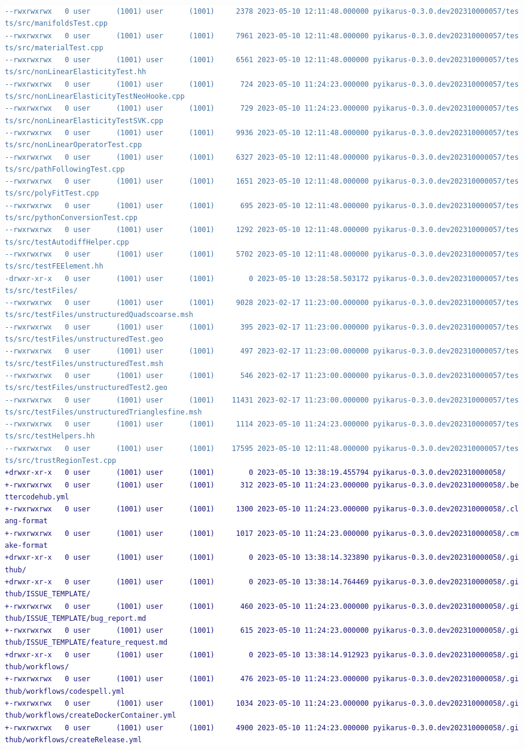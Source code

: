 ```diff
--rwxrwxrwx   0 user      (1001) user      (1001)     2378 2023-05-10 12:11:48.000000 pyikarus-0.3.0.dev202310000057/tests/src/manifoldsTest.cpp
--rwxrwxrwx   0 user      (1001) user      (1001)     7961 2023-05-10 12:11:48.000000 pyikarus-0.3.0.dev202310000057/tests/src/materialTest.cpp
--rwxrwxrwx   0 user      (1001) user      (1001)     6561 2023-05-10 12:11:48.000000 pyikarus-0.3.0.dev202310000057/tests/src/nonLinearElasticityTest.hh
--rwxrwxrwx   0 user      (1001) user      (1001)      724 2023-05-10 11:24:23.000000 pyikarus-0.3.0.dev202310000057/tests/src/nonLinearElasticityTestNeoHooke.cpp
--rwxrwxrwx   0 user      (1001) user      (1001)      729 2023-05-10 11:24:23.000000 pyikarus-0.3.0.dev202310000057/tests/src/nonLinearElasticityTestSVK.cpp
--rwxrwxrwx   0 user      (1001) user      (1001)     9936 2023-05-10 12:11:48.000000 pyikarus-0.3.0.dev202310000057/tests/src/nonLinearOperatorTest.cpp
--rwxrwxrwx   0 user      (1001) user      (1001)     6327 2023-05-10 12:11:48.000000 pyikarus-0.3.0.dev202310000057/tests/src/pathFollowingTest.cpp
--rwxrwxrwx   0 user      (1001) user      (1001)     1651 2023-05-10 12:11:48.000000 pyikarus-0.3.0.dev202310000057/tests/src/polyFitTest.cpp
--rwxrwxrwx   0 user      (1001) user      (1001)      695 2023-05-10 12:11:48.000000 pyikarus-0.3.0.dev202310000057/tests/src/pythonConversionTest.cpp
--rwxrwxrwx   0 user      (1001) user      (1001)     1292 2023-05-10 12:11:48.000000 pyikarus-0.3.0.dev202310000057/tests/src/testAutodiffHelper.cpp
--rwxrwxrwx   0 user      (1001) user      (1001)     5702 2023-05-10 12:11:48.000000 pyikarus-0.3.0.dev202310000057/tests/src/testFEElement.hh
-drwxr-xr-x   0 user      (1001) user      (1001)        0 2023-05-10 13:28:58.503172 pyikarus-0.3.0.dev202310000057/tests/src/testFiles/
--rwxrwxrwx   0 user      (1001) user      (1001)     9028 2023-02-17 11:23:00.000000 pyikarus-0.3.0.dev202310000057/tests/src/testFiles/unstructuredQuadscoarse.msh
--rwxrwxrwx   0 user      (1001) user      (1001)      395 2023-02-17 11:23:00.000000 pyikarus-0.3.0.dev202310000057/tests/src/testFiles/unstructuredTest.geo
--rwxrwxrwx   0 user      (1001) user      (1001)      497 2023-02-17 11:23:00.000000 pyikarus-0.3.0.dev202310000057/tests/src/testFiles/unstructuredTest.msh
--rwxrwxrwx   0 user      (1001) user      (1001)      546 2023-02-17 11:23:00.000000 pyikarus-0.3.0.dev202310000057/tests/src/testFiles/unstructuredTest2.geo
--rwxrwxrwx   0 user      (1001) user      (1001)    11431 2023-02-17 11:23:00.000000 pyikarus-0.3.0.dev202310000057/tests/src/testFiles/unstructuredTrianglesfine.msh
--rwxrwxrwx   0 user      (1001) user      (1001)     1114 2023-05-10 11:24:23.000000 pyikarus-0.3.0.dev202310000057/tests/src/testHelpers.hh
--rwxrwxrwx   0 user      (1001) user      (1001)    17595 2023-05-10 12:11:48.000000 pyikarus-0.3.0.dev202310000057/tests/src/trustRegionTest.cpp
+drwxr-xr-x   0 user      (1001) user      (1001)        0 2023-05-10 13:38:19.455794 pyikarus-0.3.0.dev202310000058/
+-rwxrwxrwx   0 user      (1001) user      (1001)      312 2023-05-10 11:24:23.000000 pyikarus-0.3.0.dev202310000058/.bettercodehub.yml
+-rwxrwxrwx   0 user      (1001) user      (1001)     1300 2023-05-10 11:24:23.000000 pyikarus-0.3.0.dev202310000058/.clang-format
+-rwxrwxrwx   0 user      (1001) user      (1001)     1017 2023-05-10 11:24:23.000000 pyikarus-0.3.0.dev202310000058/.cmake-format
+drwxr-xr-x   0 user      (1001) user      (1001)        0 2023-05-10 13:38:14.323890 pyikarus-0.3.0.dev202310000058/.github/
+drwxr-xr-x   0 user      (1001) user      (1001)        0 2023-05-10 13:38:14.764469 pyikarus-0.3.0.dev202310000058/.github/ISSUE_TEMPLATE/
+-rwxrwxrwx   0 user      (1001) user      (1001)      460 2023-05-10 11:24:23.000000 pyikarus-0.3.0.dev202310000058/.github/ISSUE_TEMPLATE/bug_report.md
+-rwxrwxrwx   0 user      (1001) user      (1001)      615 2023-05-10 11:24:23.000000 pyikarus-0.3.0.dev202310000058/.github/ISSUE_TEMPLATE/feature_request.md
+drwxr-xr-x   0 user      (1001) user      (1001)        0 2023-05-10 13:38:14.912923 pyikarus-0.3.0.dev202310000058/.github/workflows/
+-rwxrwxrwx   0 user      (1001) user      (1001)      476 2023-05-10 11:24:23.000000 pyikarus-0.3.0.dev202310000058/.github/workflows/codespell.yml
+-rwxrwxrwx   0 user      (1001) user      (1001)     1034 2023-05-10 11:24:23.000000 pyikarus-0.3.0.dev202310000058/.github/workflows/createDockerContainer.yml
+-rwxrwxrwx   0 user      (1001) user      (1001)     4900 2023-05-10 11:24:23.000000 pyikarus-0.3.0.dev202310000058/.github/workflows/createRelease.yml
```